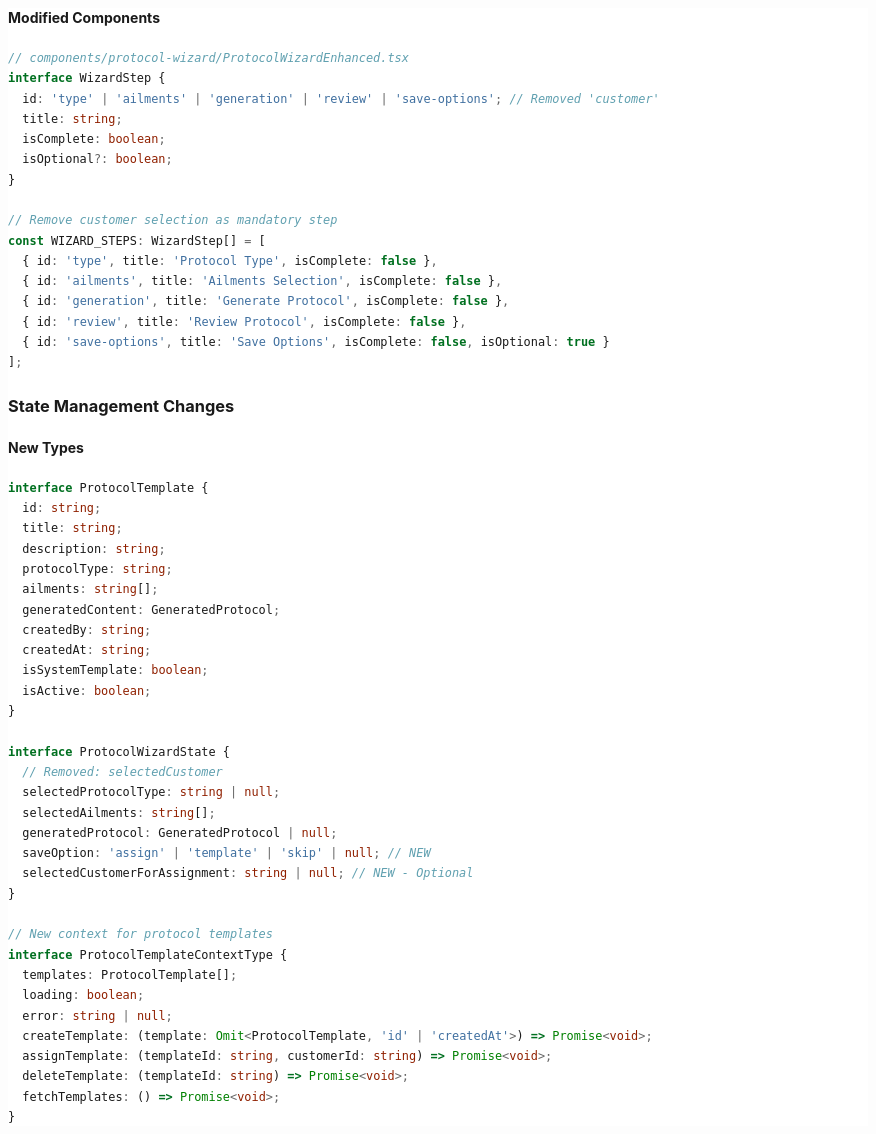 #### Modified Components

```typescript
// components/protocol-wizard/ProtocolWizardEnhanced.tsx
interface WizardStep {
  id: 'type' | 'ailments' | 'generation' | 'review' | 'save-options'; // Removed 'customer'
  title: string;
  isComplete: boolean;
  isOptional?: boolean;
}

// Remove customer selection as mandatory step
const WIZARD_STEPS: WizardStep[] = [
  { id: 'type', title: 'Protocol Type', isComplete: false },
  { id: 'ailments', title: 'Ailments Selection', isComplete: false },
  { id: 'generation', title: 'Generate Protocol', isComplete: false },
  { id: 'review', title: 'Review Protocol', isComplete: false },
  { id: 'save-options', title: 'Save Options', isComplete: false, isOptional: true }
];
```

### State Management Changes

#### New Types

```typescript
interface ProtocolTemplate {
  id: string;
  title: string;
  description: string;
  protocolType: string;
  ailments: string[];
  generatedContent: GeneratedProtocol;
  createdBy: string;
  createdAt: string;
  isSystemTemplate: boolean;
  isActive: boolean;
}

interface ProtocolWizardState {
  // Removed: selectedCustomer
  selectedProtocolType: string | null;
  selectedAilments: string[];
  generatedProtocol: GeneratedProtocol | null;
  saveOption: 'assign' | 'template' | 'skip' | null; // NEW
  selectedCustomerForAssignment: string | null; // NEW - Optional
}

// New context for protocol templates
interface ProtocolTemplateContextType {
  templates: ProtocolTemplate[];
  loading: boolean;
  error: string | null;
  createTemplate: (template: Omit<ProtocolTemplate, 'id' | 'createdAt'>) => Promise<void>;
  assignTemplate: (templateId: string, customerId: string) => Promise<void>;
  deleteTemplate: (templateId: string) => Promise<void>;
  fetchTemplates: () => Promise<void>;
}
```
